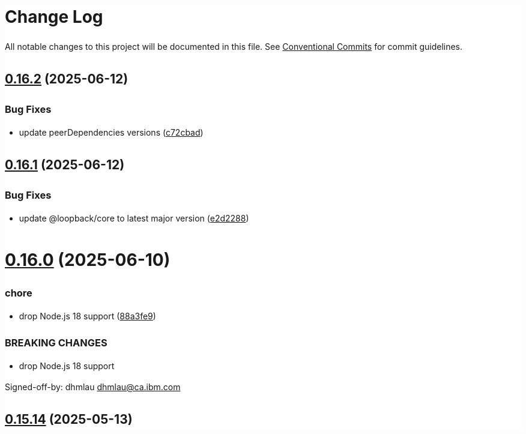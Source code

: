 # Change Log

All notable changes to this project will be documented in this file.
See [Conventional Commits](https://conventionalcommits.org) for commit guidelines.

## [0.16.2](https://github.com/loopbackio/loopback-next/compare/@loopback/authentication-jwt@0.16.1...@loopback/authentication-jwt@0.16.2) (2025-06-12)


### Bug Fixes

* update peerDependencies versions ([c72cbad](https://github.com/loopbackio/loopback-next/commit/c72cbaded5b71585d45ab834dbcb839fd4ff1087))





## [0.16.1](https://github.com/loopbackio/loopback-next/compare/@loopback/authentication-jwt@0.16.0...@loopback/authentication-jwt@0.16.1) (2025-06-12)


### Bug Fixes

* update @loopback/core to latest major version ([e2d2288](https://github.com/loopbackio/loopback-next/commit/e2d22886dbbb4be91ee6407ff4c6257c48698e89))





# [0.16.0](https://github.com/loopbackio/loopback-next/compare/@loopback/authentication-jwt@0.15.14...@loopback/authentication-jwt@0.16.0) (2025-06-10)


### chore

* drop Node.js 18 support ([88a3fe9](https://github.com/loopbackio/loopback-next/commit/88a3fe98f8ca217271eb028697278355ec7c9478))


### BREAKING CHANGES

* drop Node.js 18 support

Signed-off-by: dhmlau <dhmlau@ca.ibm.com>





## [0.15.14](https://github.com/loopbackio/loopback-next/compare/@loopback/authentication-jwt@0.15.13...@loopback/authentication-jwt@0.15.14) (2025-05-13)
